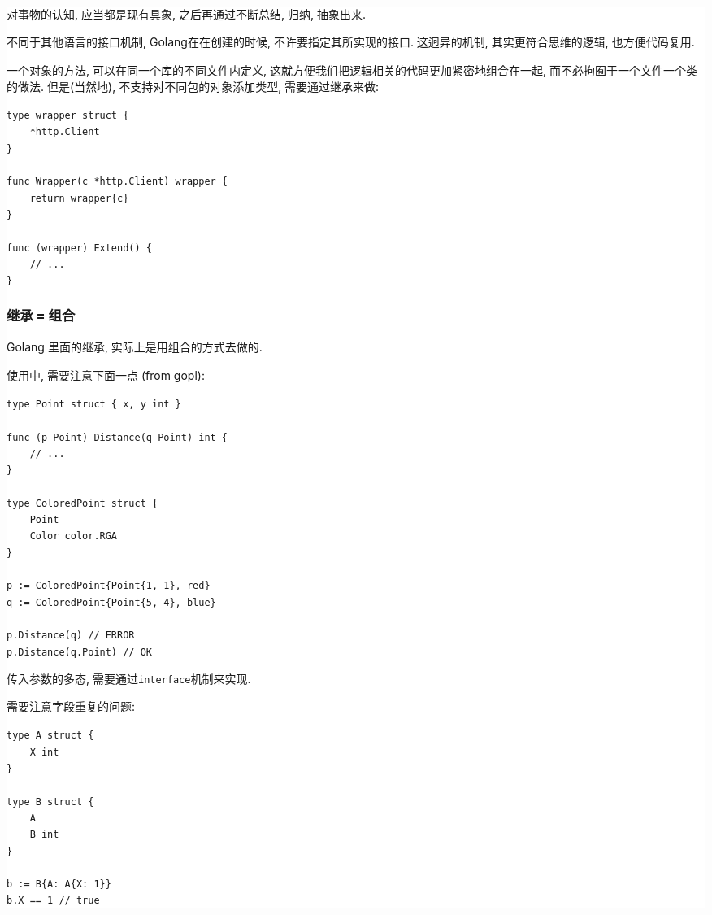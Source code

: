对事物的认知, 应当都是现有具象, 之后再通过不断总结, 归纳, 抽象出来.

不同于其他语言的接口机制, Golang在在创建的时候, 不许要指定其所实现的接口.
这迥异的机制, 其实更符合思维的逻辑, 也方便代码复用.

一个对象的方法, 可以在同一个库的不同文件内定义, 这就方便我们把逻辑相关的代码更加紧密地组合在一起, 而不必拘囿于一个文件一个类的做法.
但是(当然地), 不支持对不同包的对象添加类型, 需要通过继承来做:

	type wrapper struct {
		*http.Client
	}

	func Wrapper(c *http.Client) wrapper {
		return wrapper{c}
	}

	func (wrapper) Extend() {
		// ...
	}
	
### 继承 = 组合

Golang 里面的继承, 实际上是用组合的方式去做的.

使用中, 需要注意下面一点 (from [gopl](http://www.gopl.io)):

	type Point struct { x, y int }
	
	func (p Point) Distance(q Point) int {
		// ...
	}
	
	type ColoredPoint struct {
		Point
		Color color.RGA
	}
	
	p := ColoredPoint{Point{1, 1}, red}
	q := ColoredPoint{Point{5, 4}, blue}
	
	p.Distance(q) // ERROR
	p.Distance(q.Point) // OK	

传入参数的多态, 需要通过`interface`机制来实现.

需要注意字段重复的问题:

	type A struct {
		X int
	}
	
	type B struct {
		A
		B int
	}
	
	b := B{A: A{X: 1}}
	b.X == 1 // true
